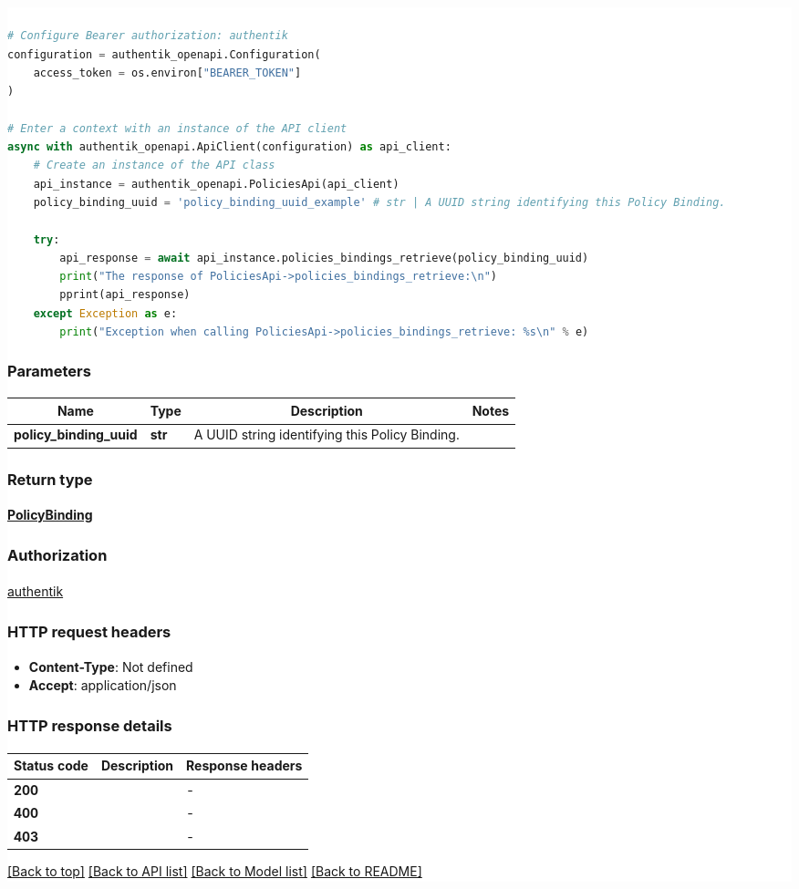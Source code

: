 ```python

# Configure Bearer authorization: authentik
configuration = authentik_openapi.Configuration(
    access_token = os.environ["BEARER_TOKEN"]
)

# Enter a context with an instance of the API client
async with authentik_openapi.ApiClient(configuration) as api_client:
    # Create an instance of the API class
    api_instance = authentik_openapi.PoliciesApi(api_client)
    policy_binding_uuid = 'policy_binding_uuid_example' # str | A UUID string identifying this Policy Binding.

    try:
        api_response = await api_instance.policies_bindings_retrieve(policy_binding_uuid)
        print("The response of PoliciesApi->policies_bindings_retrieve:\n")
        pprint(api_response)
    except Exception as e:
        print("Exception when calling PoliciesApi->policies_bindings_retrieve: %s\n" % e)
```



### Parameters


Name | Type | Description  | Notes
------------- | ------------- | ------------- | -------------
 **policy_binding_uuid** | **str**| A UUID string identifying this Policy Binding. | 

### Return type

[**PolicyBinding**](PolicyBinding.md)

### Authorization

[authentik](../README.md#authentik)

### HTTP request headers

 - **Content-Type**: Not defined
 - **Accept**: application/json

### HTTP response details

| Status code | Description | Response headers |
|-------------|-------------|------------------|
**200** |  |  -  |
**400** |  |  -  |
**403** |  |  -  |

[[Back to top]](#) [[Back to API list]](../README.md#documentation-for-api-endpoints) [[Back to Model list]](../README.md#documentation-for-models) [[Back to README]](../README.md)
